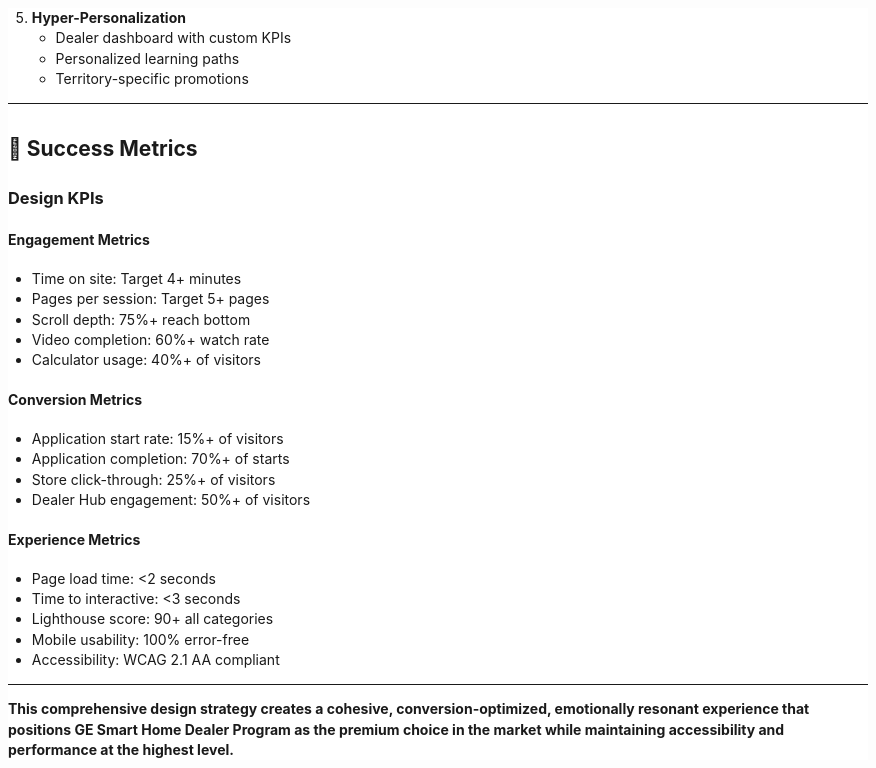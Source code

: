 5. **Hyper-Personalization**
   - Dealer dashboard with custom KPIs
   - Personalized learning paths
   - Territory-specific promotions

---

## 🎯 **Success Metrics**

### **Design KPIs**

#### **Engagement Metrics**
- Time on site: Target 4+ minutes
- Pages per session: Target 5+ pages
- Scroll depth: 75%+ reach bottom
- Video completion: 60%+ watch rate
- Calculator usage: 40%+ of visitors

#### **Conversion Metrics**
- Application start rate: 15%+ of visitors
- Application completion: 70%+ of starts
- Store click-through: 25%+ of visitors
- Dealer Hub engagement: 50%+ of visitors

#### **Experience Metrics**
- Page load time: <2 seconds
- Time to interactive: <3 seconds
- Lighthouse score: 90+ all categories
- Mobile usability: 100% error-free
- Accessibility: WCAG 2.1 AA compliant

---

**This comprehensive design strategy creates a cohesive, conversion-optimized, emotionally resonant experience that positions GE Smart Home Dealer Program as the premium choice in the market while maintaining accessibility and performance at the highest level.**
